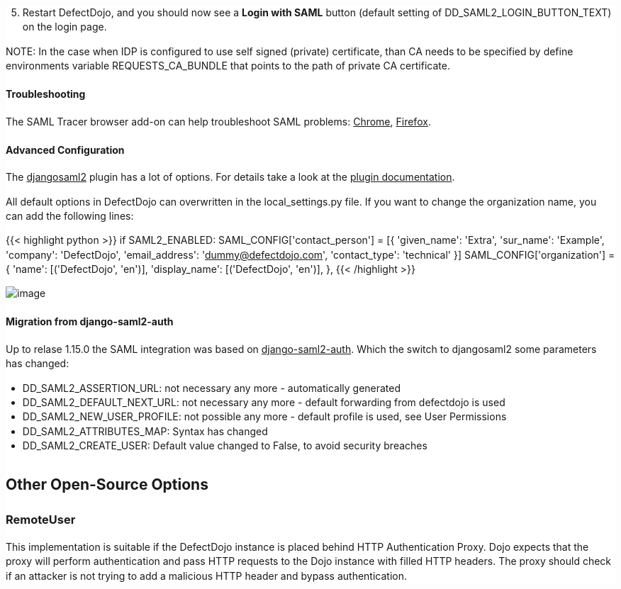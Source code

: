 5.  Restart DefectDojo, and you should now see a **Login with SAML** button (default setting of DD_SAML2_LOGIN_BUTTON_TEXT) on the login page.

NOTE: In the case when IDP is configured to use self signed (private) certificate,
than CA needs to be specified by define environments variable
REQUESTS_CA_BUNDLE that points to the path of private CA certificate.

#### Troubleshooting

The SAML Tracer browser add-on can help troubleshoot SAML problems: [Chrome](https://chromewebstore.google.com/detail/saml-tracer/mpdajninpobndbfcldcmbpnnbhibjmch?hl=en), [Firefox](https://addons.mozilla.org/en-US/firefox/addon/saml-tracer/).

#### Advanced Configuration
The [djangosaml2](https://github.com/IdentityPython/djangosaml2) plugin has a lot of options. For details take a look at the [plugin documentation](https://djangosaml2.readthedocs.io/contents/setup.html#configuration).

All default options in DefectDojo can overwritten in the local_settings.py file. If you want to change the organization name, you can add the following lines:

{{< highlight python >}}
if SAML2_ENABLED:
    SAML_CONFIG['contact_person'] = [{
        'given_name': 'Extra',
        'sur_name': 'Example',
        'company': 'DefectDojo',
        'email_address': 'dummy@defectdojo.com',
        'contact_type': 'technical'
    }]
    SAML_CONFIG['organization'] = {
        'name': [('DefectDojo', 'en')],
        'display_name': [('DefectDojo', 'en')],
    },
{{< /highlight >}}

![image](images/sso_oauth_beta_ui.png)

#### Migration from django-saml2-auth
Up to relase 1.15.0 the SAML integration was based on [django-saml2-auth](https://github.com/fangli/django-saml2-auth). Which the switch to djangosaml2 some parameters has changed:

* DD_SAML2_ASSERTION_URL: not necessary any more - automatically generated
* DD_SAML2_DEFAULT_NEXT_URL: not necessary any more - default forwarding from defectdojo is used
* DD_SAML2_NEW_USER_PROFILE: not possible any more - default profile is used, see User Permissions
* DD_SAML2_ATTRIBUTES_MAP: Syntax has changed
* DD_SAML2_CREATE_USER: Default value changed to False, to avoid security breaches

## Other Open-Source Options

### RemoteUser

This implementation is suitable if the DefectDojo instance is placed behind HTTP Authentication Proxy.
Dojo expects that the proxy will perform authentication and pass HTTP requests to the Dojo instance with filled HTTP headers.
The proxy should check if an attacker is not trying to add a malicious HTTP header and bypass authentication.
